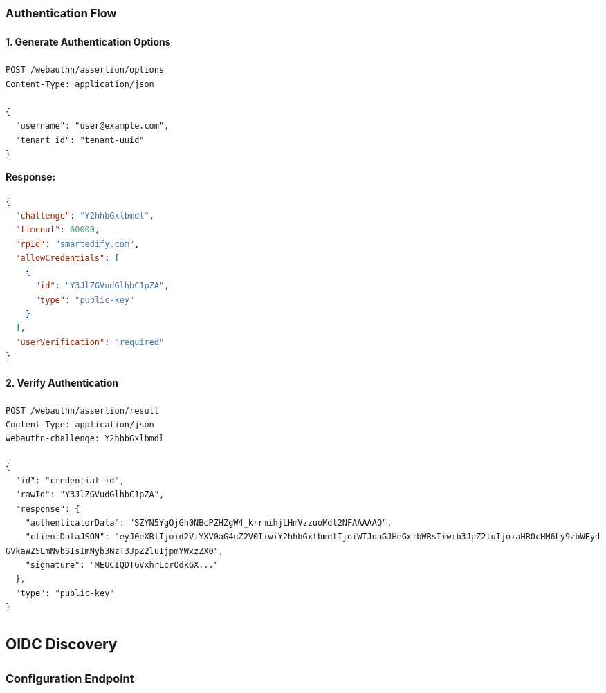 ### Authentication Flow

#### 1. Generate Authentication Options

```http
POST /webauthn/assertion/options
Content-Type: application/json

{
  "username": "user@example.com",
  "tenant_id": "tenant-uuid"
}
```

**Response:**
```json
{
  "challenge": "Y2hhbGxlbmdl",
  "timeout": 60000,
  "rpId": "smartedify.com",
  "allowCredentials": [
    {
      "id": "Y3JlZGVudGlhbC1pZA",
      "type": "public-key"
    }
  ],
  "userVerification": "required"
}
```

#### 2. Verify Authentication

```http
POST /webauthn/assertion/result
Content-Type: application/json
webauthn-challenge: Y2hhbGxlbmdl

{
  "id": "credential-id",
  "rawId": "Y3JlZGVudGlhbC1pZA",
  "response": {
    "authenticatorData": "SZYN5YgOjGh0NBcPZHZgW4_krrmihjLHmVzzuoMdl2NFAAAAAQ",
    "clientDataJSON": "eyJ0eXBlIjoid2ViYXV0aG4uZ2V0IiwiY2hhbGxlbmdlIjoiWTJoaGJHeGxibWRsIiwib3JpZ2luIjoiaHR0cHM6Ly9zbWFydGVkaWZ5LmNvbSIsImNyb3NzT3JpZ2luIjpmYWxzZX0",
    "signature": "MEUCIQDTGVxhrLcrOdkGX..."
  },
  "type": "public-key"
}
```

## OIDC Discovery

### Configuration Endpoint
